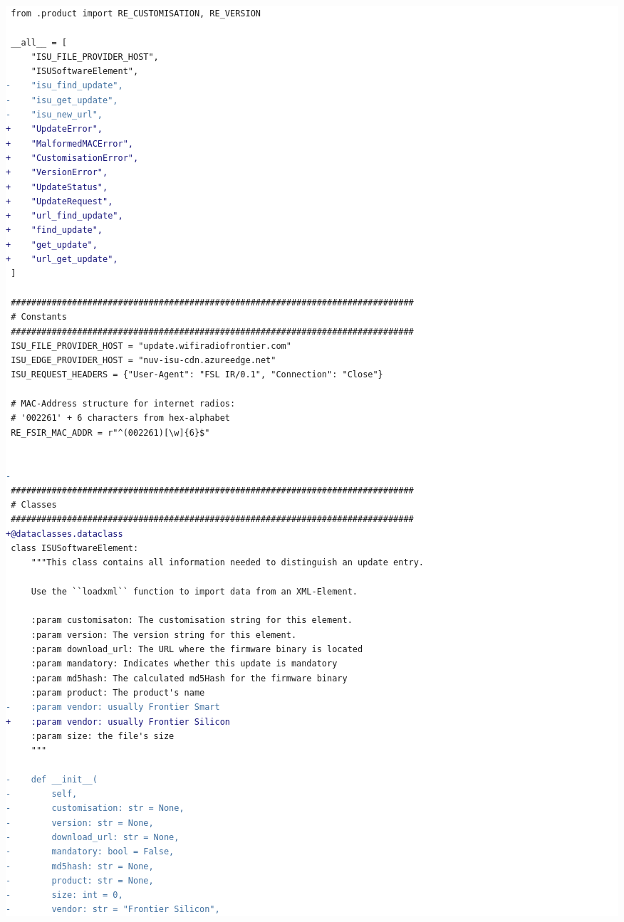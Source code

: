 ```diff
 from .product import RE_CUSTOMISATION, RE_VERSION
 
 __all__ = [
     "ISU_FILE_PROVIDER_HOST",
     "ISUSoftwareElement",
-    "isu_find_update",
-    "isu_get_update",
-    "isu_new_url",
+    "UpdateError",
+    "MalformedMACError",
+    "CustomisationError",
+    "VersionError",
+    "UpdateStatus",
+    "UpdateRequest",
+    "url_find_update",
+    "find_update",
+    "get_update",
+    "url_get_update",
 ]
 
 ###############################################################################
 # Constants
 ###############################################################################
 ISU_FILE_PROVIDER_HOST = "update.wifiradiofrontier.com"
 ISU_EDGE_PROVIDER_HOST = "nuv-isu-cdn.azureedge.net"
 ISU_REQUEST_HEADERS = {"User-Agent": "FSL IR/0.1", "Connection": "Close"}
 
 # MAC-Address structure for internet radios:
 # '002261' + 6 characters from hex-alphabet
 RE_FSIR_MAC_ADDR = r"^(002261)[\w]{6}$"
 
 
-
 ###############################################################################
 # Classes
 ###############################################################################
+@dataclasses.dataclass
 class ISUSoftwareElement:
     """This class contains all information needed to distinguish an update entry.
 
     Use the ``loadxml`` function to import data from an XML-Element.
 
     :param customisaton: The customisation string for this element.
     :param version: The version string for this element.
     :param download_url: The URL where the firmware binary is located
     :param mandatory: Indicates whether this update is mandatory
     :param md5hash: The calculated md5Hash for the firmware binary
     :param product: The product's name
-    :param vendor: usually Frontier Smart
+    :param vendor: usually Frontier Silicon
     :param size: the file's size
     """
 
-    def __init__(
-        self,
-        customisation: str = None,
-        version: str = None,
-        download_url: str = None,
-        mandatory: bool = False,
-        md5hash: str = None,
-        product: str = None,
-        size: int = 0,
-        vendor: str = "Frontier Silicon",
```